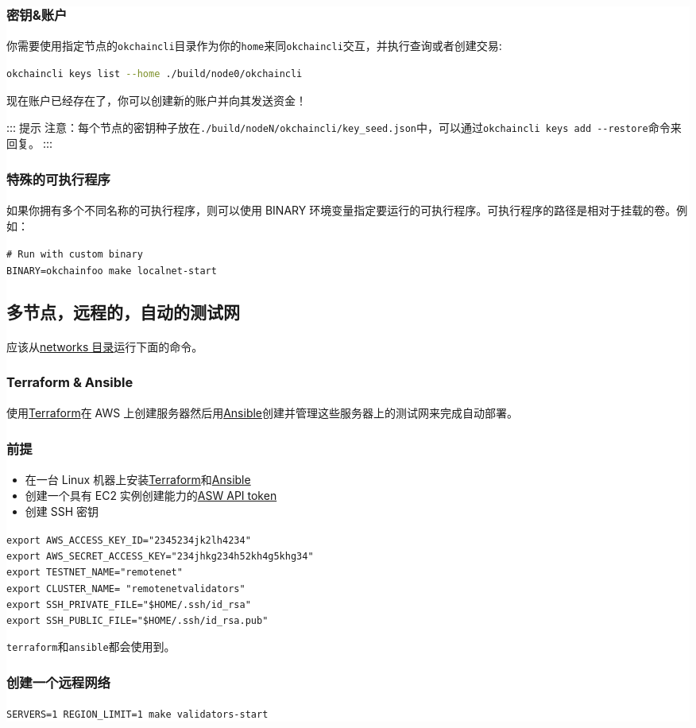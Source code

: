 ### 密钥&账户

你需要使用指定节点的`okchaincli`目录作为你的`home`来同`okchaincli`交互，并执行查询或者创建交易:

```bash
okchaincli keys list --home ./build/node0/okchaincli
```

现在账户已经存在了，你可以创建新的账户并向其发送资金！

::: 提示
注意：每个节点的密钥种子放在`./build/nodeN/okchaincli/key_seed.json`中，可以通过`okchaincli keys add --restore`命令来回复。
:::

### 特殊的可执行程序

如果你拥有多个不同名称的可执行程序，则可以使用 BINARY 环境变量指定要运行的可执行程序。可执行程序的路径是相对于挂载的卷。例如：

```
# Run with custom binary
BINARY=okchainfoo make localnet-start
```

## 多节点，远程的，自动的测试网

应该从[networks 目录](https://github.com/cosmos/cosmos-sdk/tree/develop/networks)运行下面的命令。

### Terraform & Ansible

使用[Terraform](https://www.terraform.io/)在 AWS 上创建服务器然后用[Ansible](https://www.ansible.com/)创建并管理这些服务器上的测试网来完成自动部署。

### 前提

- 在一台 Linux 机器上安装[Terraform](https://www.terraform.io/downloads.html)和[Ansible](https://docs.ansible.com/ansible/latest/installation_guide/intro_installation.html)
- 创建一个具有 EC2 实例创建能力的[ASW API token](https://docs.aws.amazon.com/general/latest/gr/managing-aws-access-keys.html)
- 创建 SSH 密钥

```
export AWS_ACCESS_KEY_ID="2345234jk2lh4234"
export AWS_SECRET_ACCESS_KEY="234jhkg234h52kh4g5khg34"
export TESTNET_NAME="remotenet"
export CLUSTER_NAME= "remotenetvalidators"
export SSH_PRIVATE_FILE="$HOME/.ssh/id_rsa"
export SSH_PUBLIC_FILE="$HOME/.ssh/id_rsa.pub"
```

`terraform`和`ansible`都会使用到。

### 创建一个远程网络

```
SERVERS=1 REGION_LIMIT=1 make validators-start
```
